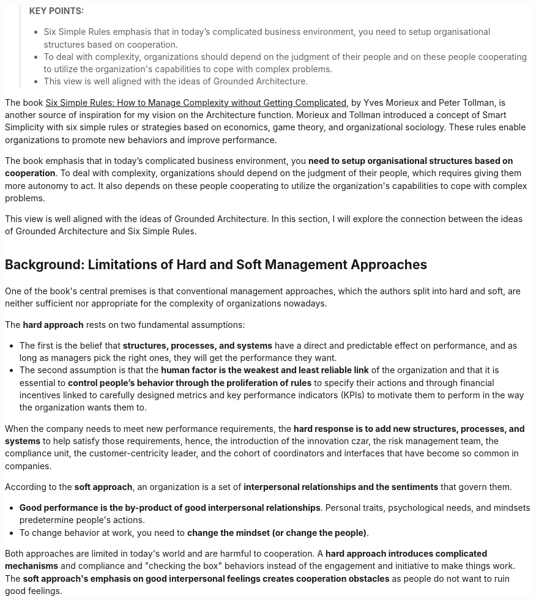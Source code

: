 > **KEY POINTS:**
>
> * Six Simple Rules emphasis that in today’s complicated business environment, you need to setup organisational structures based on cooperation. 
>* To deal with complexity, organizations should depend on the judgment of their people and on these people cooperating to utilize the organization's capabilities to cope with complex problems. 
>* This view is well aligned with the ideas of Grounded Architecture.

The book [Six Simple Rules: How to Manage Complexity without Getting Complicated](https://www.bcg.com/capabilities/organization/smart-simplicity/six-rules-overcoming-complexity), by  Yves Morieux and Peter Tollman, is another source of inspiration for my vision on the Architecture function. Morieux and Tollman introduced a concept of Smart Simplicity with six simple rules or strategies based on economics, game theory, and organizational sociology. These rules enable organizations to promote new behaviors and improve performance.

The book emphasis that in today’s complicated business environment, you **need to setup organisational structures based on cooperation**. To deal with complexity, organizations should depend on the judgment of their people, which requires giving them more autonomy to act. It also depends on these people cooperating to utilize the organization's capabilities to cope with complex problems.

This view is well aligned with the ideas of Grounded Architecture. In this section, I will explore the connection between the ideas of Grounded Architecture and Six Simple Rules.

## Background: Limitations of Hard and Soft Management Approaches

One of the book's central premises is that conventional management approaches, which the authors split into hard and soft, are neither sufficient nor appropriate for the complexity of organizations nowadays.  

The **hard approach** rests on two fundamental assumptions:
 * The first is the belief that **structures, processes, and systems** have a direct and predictable effect on performance, and as long as managers pick the right ones, they will get the performance they want. 
 * The second assumption is that the **human factor is the weakest and least reliable link** of the organization and that it is essential to **control people’s behavior through the proliferation of rules** to specify their actions and through financial incentives linked to carefully designed metrics and key performance indicators (KPIs) to motivate them to perform in the way the organization wants them to. 
 
 When the company needs to meet new performance requirements, the **hard response is to add new structures, processes, and systems** to help satisfy those requirements, hence, the introduction of the innovation czar, the risk management team, the compliance unit, the customer-centricity leader, and the cohort of coordinators and interfaces that have become so common in companies.

According to the **soft approach**, an organization is a set of **interpersonal relationships and the sentiments** that govern them. 
* **Good performance is the by-product of good interpersonal relationships**. Personal traits, psychological needs, and mindsets predetermine people's actions. 
* To change behavior at work, you need to **change the mindset (or change the people)**. 

Both approaches are limited in today's world and are harmful to cooperation. A **hard approach introduces complicated mechanisms** and compliance and "checking the box" behaviors instead of the engagement and initiative to make things work. The **soft approach's emphasis on good interpersonal feelings creates cooperation obstacles** as people do not want to ruin good feelings.

